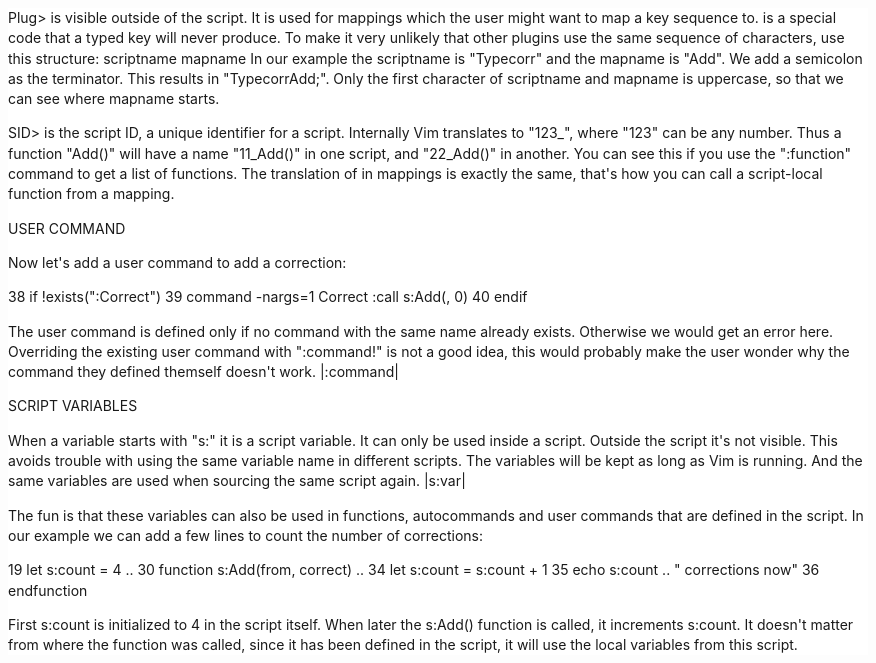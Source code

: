 Plug>	is visible outside of the script.  It is used for mappings which the
	user might want to map a key sequence to.  <Plug> is a special code
	that a typed key will never produce.
	To make it very unlikely that other plugins use the same sequence of
	characters, use this structure: <Plug> scriptname mapname
	In our example the scriptname is "Typecorr" and the mapname is "Add".
	We add a semicolon as the terminator.  This results in
	"<Plug>TypecorrAdd;".  Only the first character of scriptname and
	mapname is uppercase, so that we can see where mapname starts.

SID>	is the script ID, a unique identifier for a script.
	Internally Vim translates <SID> to "<SNR>123_", where "123" can be any
	number.  Thus a function "<SID>Add()" will have a name "<SNR>11_Add()"
	in one script, and "<SNR>22_Add()" in another.  You can see this if
	you use the ":function" command to get a list of functions.  The
	translation of <SID> in mappings is exactly the same, that's how you
	can call a script-local function from a mapping.


USER COMMAND

Now let's add a user command to add a correction:

 38	if !exists(":Correct")
 39	  command -nargs=1  Correct  :call s:Add(<q-args>, 0)
 40	endif

The user command is defined only if no command with the same name already
exists.  Otherwise we would get an error here.  Overriding the existing user
command with ":command!" is not a good idea, this would probably make the user
wonder why the command they defined themself doesn't work.  |:command|


SCRIPT VARIABLES

When a variable starts with "s:" it is a script variable.  It can only be used
inside a script.  Outside the script it's not visible.  This avoids trouble
with using the same variable name in different scripts.  The variables will be
kept as long as Vim is running.  And the same variables are used when sourcing
the same script again. |s:var|

The fun is that these variables can also be used in functions, autocommands
and user commands that are defined in the script.  In our example we can add
a few lines to count the number of corrections:

 19	let s:count = 4
 ..
 30	function s:Add(from, correct)
 ..
 34	  let s:count = s:count + 1
 35	  echo s:count .. " corrections now"
 36	endfunction

First s:count is initialized to 4 in the script itself.  When later the
s:Add() function is called, it increments s:count.  It doesn't matter from
where the function was called, since it has been defined in the script, it
will use the local variables from this script.
